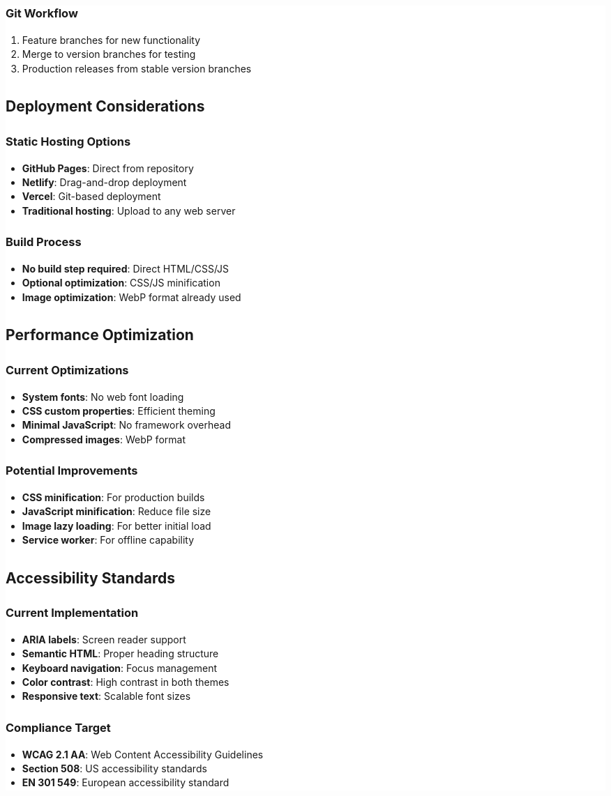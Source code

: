 ### Git Workflow
1. Feature branches for new functionality
2. Merge to version branches for testing
3. Production releases from stable version branches

## Deployment Considerations

### Static Hosting Options
- **GitHub Pages**: Direct from repository
- **Netlify**: Drag-and-drop deployment
- **Vercel**: Git-based deployment
- **Traditional hosting**: Upload to any web server

### Build Process
- **No build step required**: Direct HTML/CSS/JS
- **Optional optimization**: CSS/JS minification
- **Image optimization**: WebP format already used

## Performance Optimization

### Current Optimizations
- **System fonts**: No web font loading
- **CSS custom properties**: Efficient theming
- **Minimal JavaScript**: No framework overhead
- **Compressed images**: WebP format

### Potential Improvements
- **CSS minification**: For production builds
- **JavaScript minification**: Reduce file size
- **Image lazy loading**: For better initial load
- **Service worker**: For offline capability

## Accessibility Standards

### Current Implementation
- **ARIA labels**: Screen reader support
- **Semantic HTML**: Proper heading structure
- **Keyboard navigation**: Focus management
- **Color contrast**: High contrast in both themes
- **Responsive text**: Scalable font sizes

### Compliance Target
- **WCAG 2.1 AA**: Web Content Accessibility Guidelines
- **Section 508**: US accessibility standards
- **EN 301 549**: European accessibility standard 